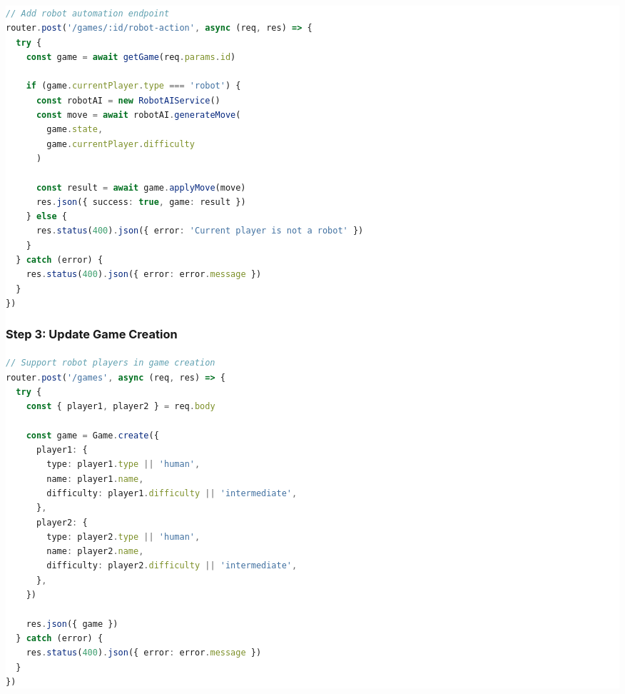 ```typescript
// Add robot automation endpoint
router.post('/games/:id/robot-action', async (req, res) => {
  try {
    const game = await getGame(req.params.id)

    if (game.currentPlayer.type === 'robot') {
      const robotAI = new RobotAIService()
      const move = await robotAI.generateMove(
        game.state,
        game.currentPlayer.difficulty
      )

      const result = await game.applyMove(move)
      res.json({ success: true, game: result })
    } else {
      res.status(400).json({ error: 'Current player is not a robot' })
    }
  } catch (error) {
    res.status(400).json({ error: error.message })
  }
})
```

### **Step 3: Update Game Creation**

```typescript
// Support robot players in game creation
router.post('/games', async (req, res) => {
  try {
    const { player1, player2 } = req.body

    const game = Game.create({
      player1: {
        type: player1.type || 'human',
        name: player1.name,
        difficulty: player1.difficulty || 'intermediate',
      },
      player2: {
        type: player2.type || 'human',
        name: player2.name,
        difficulty: player2.difficulty || 'intermediate',
      },
    })

    res.json({ game })
  } catch (error) {
    res.status(400).json({ error: error.message })
  }
})
```
